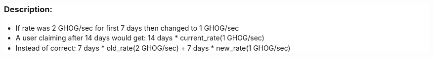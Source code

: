 ### Description:
- If rate was 2 GHOG/sec for first 7 days then changed to 1 GHOG/sec
- A user claiming after 14 days would get: 14 days * current_rate(1 GHOG/sec)
- Instead of correct: 7 days * old_rate(2 GHOG/sec) + 7 days * new_rate(1 GHOG/sec)




